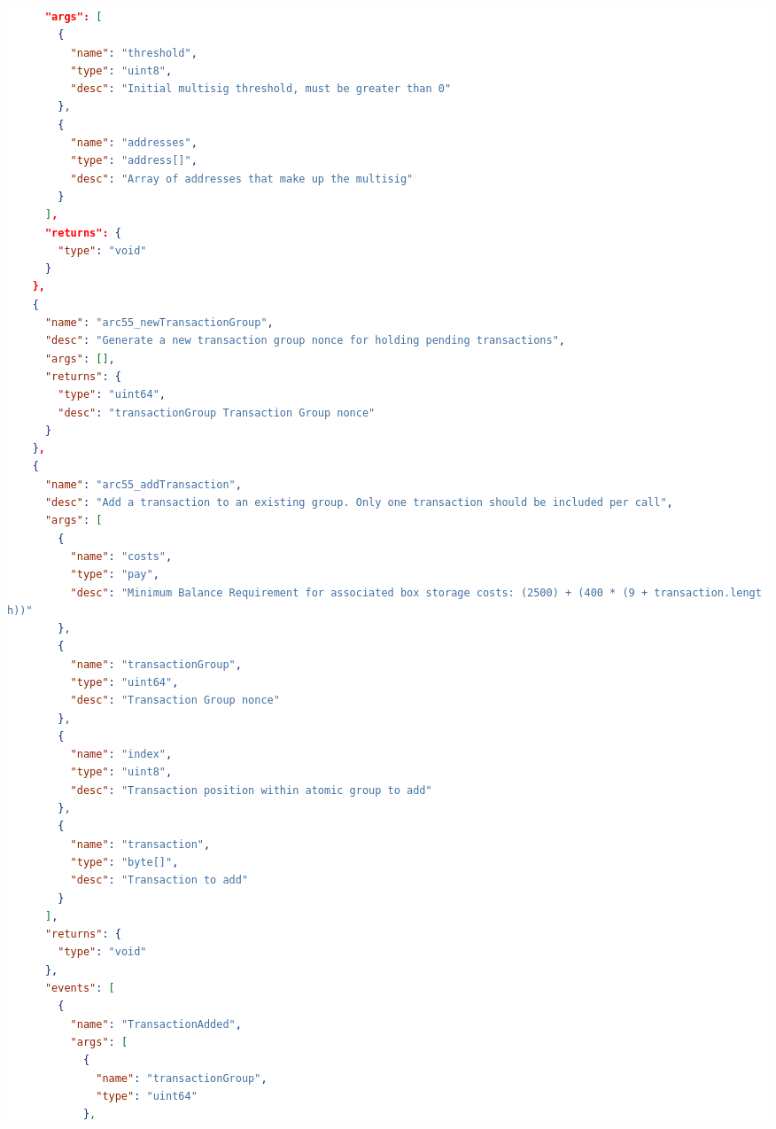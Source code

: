 ```json
      "args": [
        {
          "name": "threshold",
          "type": "uint8",
          "desc": "Initial multisig threshold, must be greater than 0"
        },
        {
          "name": "addresses",
          "type": "address[]",
          "desc": "Array of addresses that make up the multisig"
        }
      ],
      "returns": {
        "type": "void"
      }
    },
    {
      "name": "arc55_newTransactionGroup",
      "desc": "Generate a new transaction group nonce for holding pending transactions",
      "args": [],
      "returns": {
        "type": "uint64",
        "desc": "transactionGroup Transaction Group nonce"
      }
    },
    {
      "name": "arc55_addTransaction",
      "desc": "Add a transaction to an existing group. Only one transaction should be included per call",
      "args": [
        {
          "name": "costs",
          "type": "pay",
          "desc": "Minimum Balance Requirement for associated box storage costs: (2500) + (400 * (9 + transaction.length))"
        },
        {
          "name": "transactionGroup",
          "type": "uint64",
          "desc": "Transaction Group nonce"
        },
        {
          "name": "index",
          "type": "uint8",
          "desc": "Transaction position within atomic group to add"
        },
        {
          "name": "transaction",
          "type": "byte[]",
          "desc": "Transaction to add"
        }
      ],
      "returns": {
        "type": "void"
      },
      "events": [
        {
          "name": "TransactionAdded",
          "args": [
            {
              "name": "transactionGroup",
              "type": "uint64"
            },
```